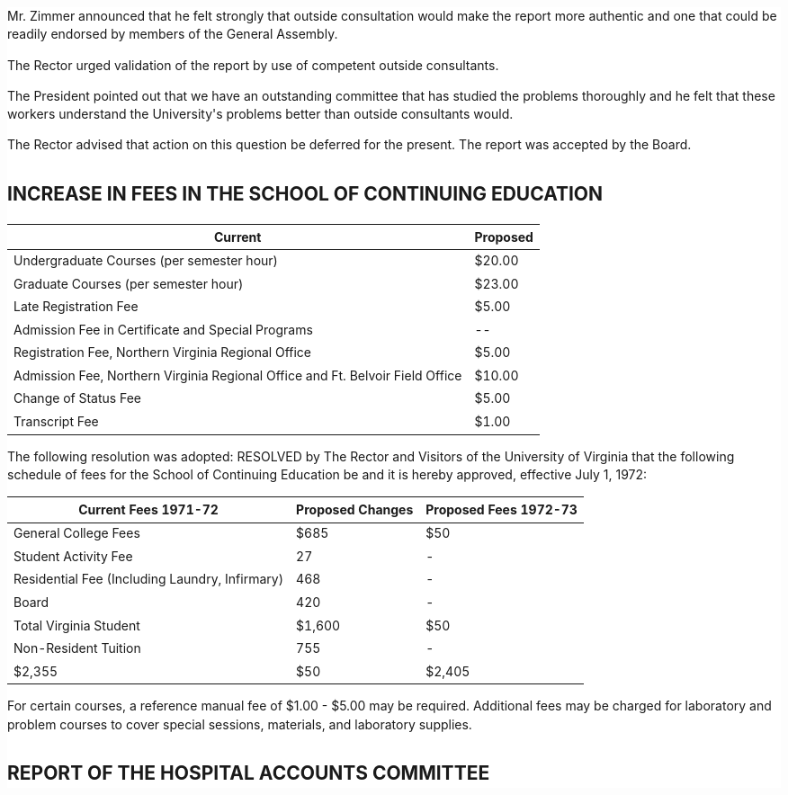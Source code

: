 Mr. Zimmer announced that he felt strongly that outside consultation would make the report more authentic and one that could be readily endorsed by members of the General Assembly.

The Rector urged validation of the report by use of competent outside consultants.

The President pointed out that we have an outstanding committee that has studied the problems thoroughly and he felt that these workers understand the University's problems better than outside consultants would.

The Rector advised that action on this question be deferred for the present. The report was accepted by the Board.

## INCREASE IN FEES IN THE SCHOOL OF CONTINUING EDUCATION

| Current | Proposed |
|---------|----------|
| Undergraduate Courses (per semester hour) | $20.00 | $20.00 |
| Graduate Courses (per semester hour) | $23.00 | $25.00 |
| Late Registration Fee | $5.00 | $5.00 |
| Admission Fee in Certificate and Special Programs | -- | $10.00 |
| Registration Fee, Northern Virginia Regional Office | $5.00 | $5.00 |
| Admission Fee, Northern Virginia Regional Office and Ft. Belvoir Field Office | $10.00 | -- |
| Change of Status Fee | $5.00 | $5.00 |
| Transcript Fee | $1.00 | $1.00 |

The following resolution was adopted: RESOLVED by The Rector and Visitors of the University of Virginia that the following schedule of fees for the School of Continuing Education be and it is hereby approved, effective July 1, 1972:

| Current Fees 1971-72 | Proposed Changes | Proposed Fees 1972-73 |
|----------------------|------------------|------------------------|
| General College Fees | $685 | $50 | $735 |
| Student Activity Fee | 27 | - | 27 |
| Residential Fee (Including Laundry, Infirmary) | 468 | - | 468 |
| Board | 420 | - | 420 |
| Total Virginia Student | $1,600 | $50 | $1,650 |
| Non-Resident Tuition | 755 | - | 755 |
| $2,355 | $50 | $2,405 |

For certain courses, a reference manual fee of $1.00 - $5.00 may be required. Additional fees may be charged for laboratory and problem courses to cover special sessions, materials, and laboratory supplies.

## REPORT OF THE HOSPITAL ACCOUNTS COMMITTEE
